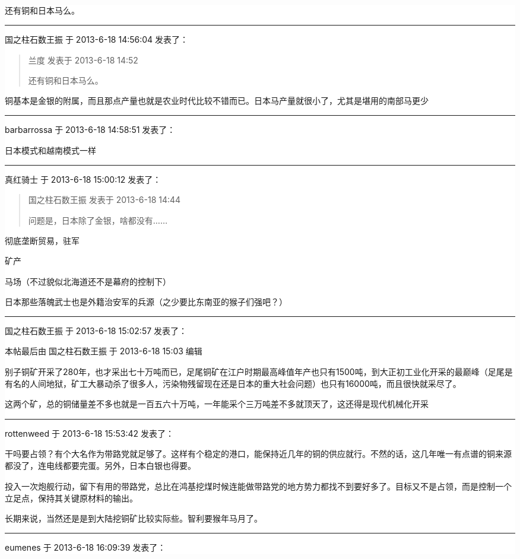 

还有铜和日本马么。

---------

国之柱石数王振 于 2013-6-18 14:56:04 发表了：

> 兰度 发表于 2013-6-18 14:52
> 
> 还有铜和日本马么。



铜基本是金银的附属，而且那点产量也就是农业时代比较不错而已。日本马产量就很小了，尤其是堪用的南部马更少

---------

barbarrossa 于 2013-6-18 14:58:51 发表了：

日本模式和越南模式一样

---------

真红骑士 于 2013-6-18 15:00:12 发表了：

> 国之柱石数王振 发表于 2013-6-18 14:44
> 
> 问题是，日本除了金银，啥都没有……



彻底垄断贸易，驻军

矿产

马场（不过貌似北海道还不是幕府的控制下）

日本那些落魄武士也是外籍治安军的兵源（之少要比东南亚的猴子们强吧？）

---------

国之柱石数王振 于 2013-6-18 15:02:57 发表了：

本帖最后由 国之柱石数王振 于 2013-6-18 15:03 编辑 

别子铜矿开采了280年，也才采出七十万吨而已，足尾铜矿在江户时期最高峰值年产也只有1500吨，到大正初工业化开采的最巅峰（足尾是有名的人间地狱，矿工大暴动杀了很多人，污染物残留现在还是日本的重大社会问题）也只有16000吨，而且很快就采尽了。

这两个矿，总的铜储量差不多也就是一百五六十万吨，一年能采个三万吨差不多就顶天了，这还得是现代机械化开采

---------

rottenweed 于 2013-6-18 15:53:42 发表了：

干吗要占领？有个大名作为带路党就足够了。这样有个稳定的港口，能保持近几年的铜的供应就行。不然的话，这几年唯一有点谱的铜来源都没了，连电线都要完蛋。另外，日本白银也得要。

投入一次炮舰行动，留下有用的带路党，总比在鸿基挖煤时候连能做带路党的地方势力都找不到要好多了。目标又不是占领，而是控制一个立足点，保持其关键原材料的输出。

长期来说，当然还是是到大陆挖铜矿比较实际些。智利要猴年马月了。

---------

eumenes 于 2013-6-18 16:09:39 发表了：
